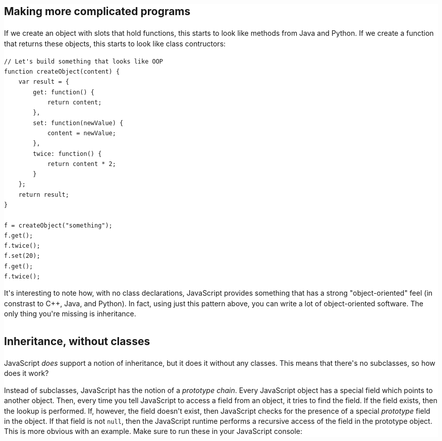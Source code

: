 ## Making more complicated programs

If we create an object with slots that hold functions, this starts to
look like methods from Java and Python. If we create a function that
returns these objects, this starts to look like class contructors:

    // Let's build something that looks like OOP
    function createObject(content) {
        var result = {
            get: function() {
                return content;
            },
            set: function(newValue) {
                content = newValue;
            },
            twice: function() {
                return content * 2;
            }
        };
        return result;
    }

    f = createObject("something");
    f.get();
    f.twice();
    f.set(20);
    f.get();
    f.twice();

It's interesting to note how, with no class declarations, JavaScript
provides something that has a strong "object-oriented" feel (in
constrast to C++, Java, and Python). In fact, using just this pattern
above, you can write a lot of object-oriented software. The only thing
you're missing is inheritance.

## Inheritance, without classes

JavaScript *does* support a notion of inheritance, but it does it
without any classes. This means that there's no subclasses, so how
does it work?

Instead of subclasses, JavaScript has the notion of a *prototype
chain*. Every JavaScript object has a special field which points to
another object. Then, every time you tell JavaScript to access a
field from an object, it tries to find the field. If the field exists,
then the lookup is performed. If, however, the field doesn't exist,
then JavaScript checks for the presence of a special *prototype* field
in the object. If that field is not `null`, then the JavaScript
runtime performs a recursive access of the field in the prototype
object. This is more obvious with an example. Make sure to run these in
your JavaScript console:
